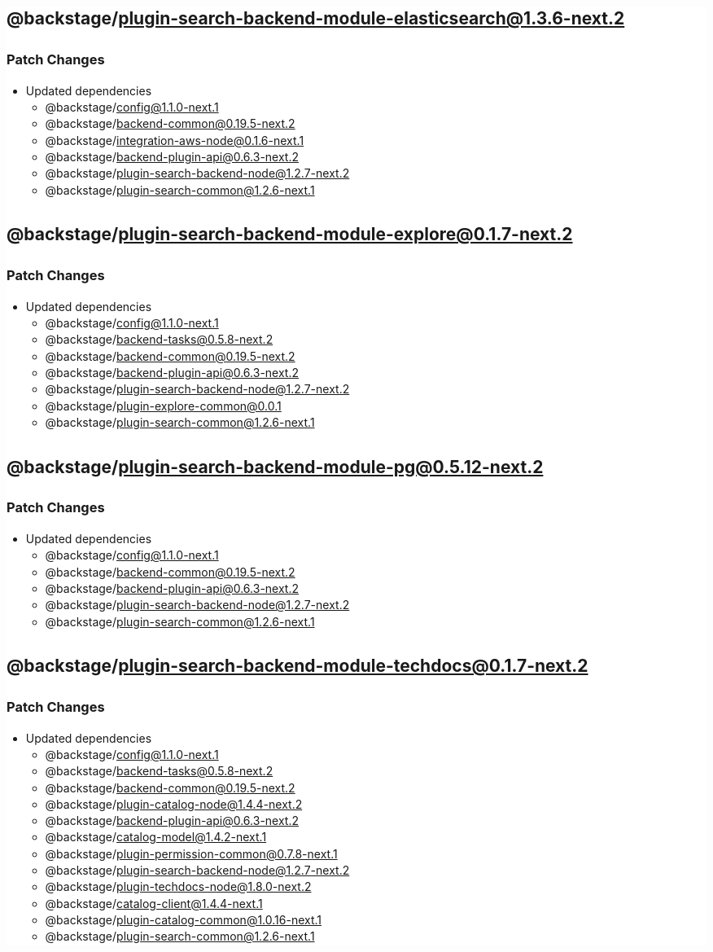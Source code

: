 ## @backstage/plugin-search-backend-module-elasticsearch@1.3.6-next.2

### Patch Changes

- Updated dependencies
  - @backstage/config@1.1.0-next.1
  - @backstage/backend-common@0.19.5-next.2
  - @backstage/integration-aws-node@0.1.6-next.1
  - @backstage/backend-plugin-api@0.6.3-next.2
  - @backstage/plugin-search-backend-node@1.2.7-next.2
  - @backstage/plugin-search-common@1.2.6-next.1

## @backstage/plugin-search-backend-module-explore@0.1.7-next.2

### Patch Changes

- Updated dependencies
  - @backstage/config@1.1.0-next.1
  - @backstage/backend-tasks@0.5.8-next.2
  - @backstage/backend-common@0.19.5-next.2
  - @backstage/backend-plugin-api@0.6.3-next.2
  - @backstage/plugin-search-backend-node@1.2.7-next.2
  - @backstage/plugin-explore-common@0.0.1
  - @backstage/plugin-search-common@1.2.6-next.1

## @backstage/plugin-search-backend-module-pg@0.5.12-next.2

### Patch Changes

- Updated dependencies
  - @backstage/config@1.1.0-next.1
  - @backstage/backend-common@0.19.5-next.2
  - @backstage/backend-plugin-api@0.6.3-next.2
  - @backstage/plugin-search-backend-node@1.2.7-next.2
  - @backstage/plugin-search-common@1.2.6-next.1

## @backstage/plugin-search-backend-module-techdocs@0.1.7-next.2

### Patch Changes

- Updated dependencies
  - @backstage/config@1.1.0-next.1
  - @backstage/backend-tasks@0.5.8-next.2
  - @backstage/backend-common@0.19.5-next.2
  - @backstage/plugin-catalog-node@1.4.4-next.2
  - @backstage/backend-plugin-api@0.6.3-next.2
  - @backstage/catalog-model@1.4.2-next.1
  - @backstage/plugin-permission-common@0.7.8-next.1
  - @backstage/plugin-search-backend-node@1.2.7-next.2
  - @backstage/plugin-techdocs-node@1.8.0-next.2
  - @backstage/catalog-client@1.4.4-next.1
  - @backstage/plugin-catalog-common@1.0.16-next.1
  - @backstage/plugin-search-common@1.2.6-next.1
